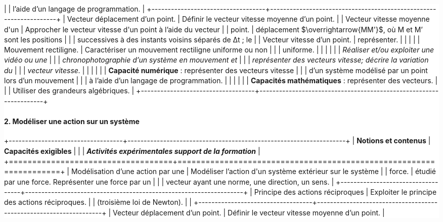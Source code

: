 |                                   | l’aide d’un langage de programmation.                             |
+-----------------------------------+-------------------------------------------------------------------+
| Vecteur déplacement d’un point.   | Définir le vecteur vitesse moyenne d’un point.                    |
| Vecteur vitesse moyenne d'un      | Approcher le vecteur vitesse d'un point à l’aide du vecteur       |
| point.                            | déplacement $\overrightarrow{MM'}$, où M et M’ sont les positions |
|                                   | successives à des instants voisins séparés de Δt ; le             |
| Vecteur vitesse d’un point.       | représenter.                                                      |
|                                   |                                                                   |
| Mouvement rectiligne.             | Caractériser un mouvement rectiligne uniforme ou non              |
|                                   | uniforme.                                                         |
|                                   |                                                                   |
|                                   | _Réaliser et/ou exploiter une vidéo ou une_                       |
|                                   | _chronophotographie d’un système en mouvement et_                 |
|                                   | _représenter des vecteurs vitesse; décrire la variation du_       |
|                                   | _vecteur vitesse._                                                |
|                                   |                                                                   |
|                                   | **Capacité numérique** : représenter des vecteurs vitesse         |
|                                   | d’un système modélisé par un point lors d’un mouvement            |
|                                   | à l’aide d’un langage de programmation.                           |
|                                   |                                                                   |
|                                   | **Capacités mathématiques** : représenter des vecteurs.           |
|                                   | Utiliser des grandeurs algébriques.                               |
+-----------------------------------+-------------------------------------------------------------------+

#### 2. Modéliser une action sur un système

+-----------------------------------+-------------------------------------------------------------------+
|      **Notions et contenus**      |                      **Capacités exigibles**                      |
|                                   |      **_Activités expérimentales support de la formation_**       |
+===================================+===================================================================+
| Modélisation d’une action par une | Modéliser l’action d'un système extérieur sur le système          |
| force.                            | étudié par une force. Représenter une force par un                |
|                                   | vecteur ayant une norme, une direction, un sens.                  |
+-----------------------------------+-------------------------------------------------------------------+
| Principe des actions réciproques  | Exploiter le principe des actions réciproques.                    |
| (troisième loi de Newton).        |                                                                   |
+-----------------------------------+-------------------------------------------------------------------+
| Vecteur déplacement d’un point.   | Définir le vecteur vitesse moyenne d’un point.                    |